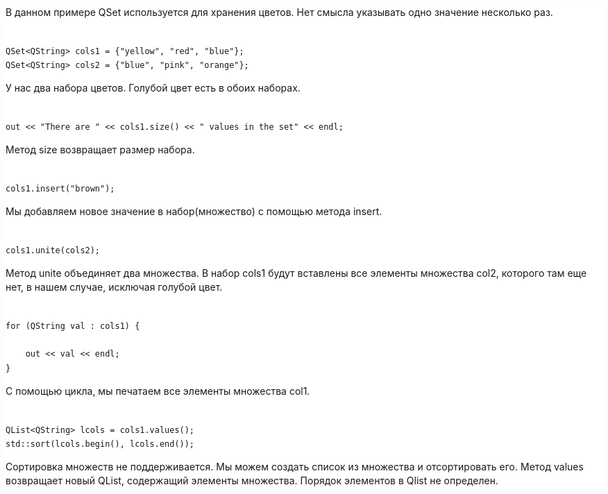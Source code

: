 В данном примере QSet используется для хранения цветов. Нет смысла указывать одно значение несколько раз. 

~~~

QSet<QString> cols1 = {"yellow", "red", "blue"};
QSet<QString> cols2 = {"blue", "pink", "orange"};

~~~

У нас два набора цветов. Голубой цвет есть в обоих наборах.

~~~

out << "There are " << cols1.size() << " values in the set" << endl;

~~~

Метод size возвращает размер набора.

~~~

cols1.insert("brown");

~~~

Мы добавляем новое значение в набор(множество) с помощью метода insert.

~~~

cols1.unite(cols2);

~~~

Метод unite объединяет два множества. В набор cols1 будут вставлены все элементы множества col2, которого там еще нет, в нашем случае, исключая голубой цвет.

~~~

for (QString val : cols1) {

    out << val << endl;
}

~~~

С помощью цикла, мы печатаем все элементы множества col1.

~~~

QList<QString> lcols = cols1.values();
std::sort(lcols.begin(), lcols.end());

~~~

Сортировка множеств не поддерживается. Мы можем создать список из множества и отсортировать его. Метод values возвращает новый QList, содержащий элементы множества. Порядок элементов в Qlist не определен.
